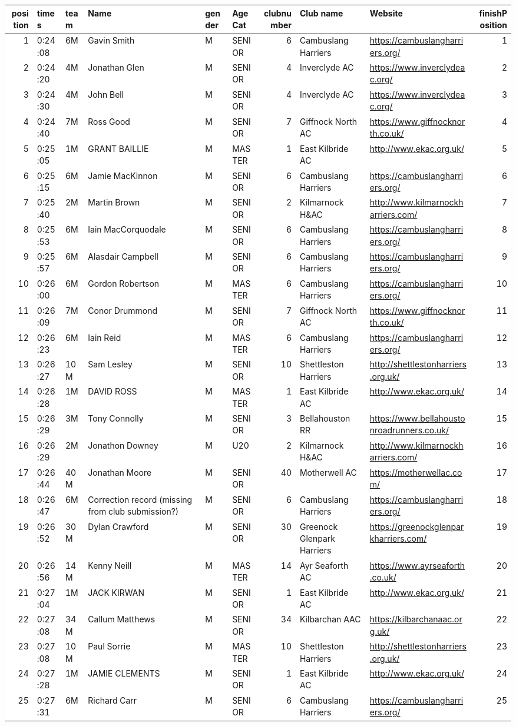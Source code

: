 |   position | times   | team   | Name                                              | gender   | AgeCat   |   clubnumber | Club name                  | Website                                    |   finishPosition |
|-----------:|:--------|:-------|:--------------------------------------------------|:---------|:---------|-------------:|:---------------------------|:-------------------------------------------|-----------------:|
|          1 | 0:24:08 | 6M     | Gavin Smith                                       | M        | SENIOR   |            6 | Cambuslang Harriers        | https://cambuslangharriers.org/            |                1 |
|          2 | 0:24:20 | 4M     | Jonathan Glen                                     | M        | SENIOR   |            4 | Inverclyde AC              | https://www.inverclydeac.org/              |                2 |
|          3 | 0:24:30 | 4M     | John Bell                                         | M        | SENIOR   |            4 | Inverclyde AC              | https://www.inverclydeac.org/              |                3 |
|          4 | 0:24:40 | 7M     | Ross Good                                         | M        | SENIOR   |            7 | Giffnock North AC          | https://www.giffnocknorth.co.uk/           |                4 |
|          5 | 0:25:05 | 1M     | GRANT BAILLIE                                     | M        | MASTER   |            1 | East Kilbride AC           | http://www.ekac.org.uk/                    |                5 |
|          6 | 0:25:15 | 6M     | Jamie MacKinnon                                   | M        | SENIOR   |            6 | Cambuslang Harriers        | https://cambuslangharriers.org/            |                6 |
|          7 | 0:25:40 | 2M     | Martin Brown                                      | M        | SENIOR   |            2 | Kilmarnock H&AC            | http://www.kilmarnockharriers.com/         |                7 |
|          8 | 0:25:53 | 6M     | Iain MacCorquodale                                | M        | SENIOR   |            6 | Cambuslang Harriers        | https://cambuslangharriers.org/            |                8 |
|          9 | 0:25:57 | 6M     | Alasdair Campbell                                 | M        | SENIOR   |            6 | Cambuslang Harriers        | https://cambuslangharriers.org/            |                9 |
|         10 | 0:26:00 | 6M     | Gordon Robertson                                  | M        | MASTER   |            6 | Cambuslang Harriers        | https://cambuslangharriers.org/            |               10 |
|         11 | 0:26:09 | 7M     | Conor Drummond                                    | M        | SENIOR   |            7 | Giffnock North AC          | https://www.giffnocknorth.co.uk/           |               11 |
|         12 | 0:26:23 | 6M     | Iain Reid                                         | M        | MASTER   |            6 | Cambuslang Harriers        | https://cambuslangharriers.org/            |               12 |
|         13 | 0:26:27 | 10M    | Sam Lesley                                        | M        | SENIOR   |           10 | Shettleston Harriers       | http://shettlestonharriers.org.uk/         |               13 |
|         14 | 0:26:28 | 1M     | DAVID ROSS                                        | M        | MASTER   |            1 | East Kilbride AC           | http://www.ekac.org.uk/                    |               14 |
|         15 | 0:26:29 | 3M     | Tony Connolly                                     | M        | SENIOR   |            3 | Bellahouston RR            | https://www.bellahoustonroadrunners.co.uk/ |               15 |
|         16 | 0:26:29 | 2M     | Jonathon Downey                                   | M        | U20      |            2 | Kilmarnock H&AC            | http://www.kilmarnockharriers.com/         |               16 |
|         17 | 0:26:44 | 40M    | Jonathan Moore                                    | M        | SENIOR   |           40 | Motherwell AC              | https://motherwellac.com/                  |               17 |
|         18 | 0:26:47 | 6M     | Correction record (missing from club submission?) | M        | SENIOR   |            6 | Cambuslang Harriers        | https://cambuslangharriers.org/            |               18 |
|         19 | 0:26:52 | 30M    | Dylan Crawford                                    | M        | SENIOR   |           30 | Greenock Glenpark Harriers | https://greenockglenparkharriers.com/      |               19 |
|         20 | 0:26:56 | 14M    | Kenny Neill                                       | M        | MASTER   |           14 | Ayr Seaforth AC            | https://www.ayrseaforth.co.uk/             |               20 |
|         21 | 0:27:04 | 1M     | JACK KIRWAN                                       | M        | SENIOR   |            1 | East Kilbride AC           | http://www.ekac.org.uk/                    |               21 |
|         22 | 0:27:08 | 34M    | Callum Matthews                                   | M        | SENIOR   |           34 | Kilbarchan AAC             | https://kilbarchanaac.org.uk/              |               22 |
|         23 | 0:27:08 | 10M    | Paul Sorrie                                       | M        | MASTER   |           10 | Shettleston Harriers       | http://shettlestonharriers.org.uk/         |               23 |
|         24 | 0:27:28 | 1M     | JAMIE CLEMENTS                                    | M        | SENIOR   |            1 | East Kilbride AC           | http://www.ekac.org.uk/                    |               24 |
|         25 | 0:27:31 | 6M     | Richard Carr                                      | M        | SENIOR   |            6 | Cambuslang Harriers        | https://cambuslangharriers.org/            |               25 |